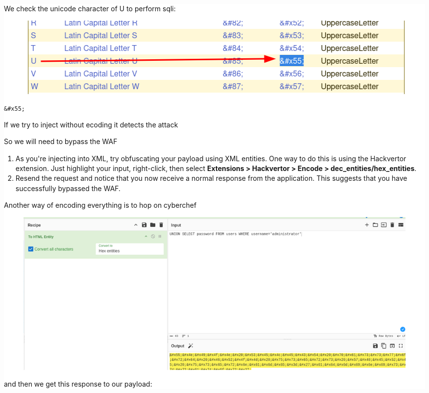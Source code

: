 We check the unicode character of U to perform sqli:

<figure><img src="../../.gitbook/assets/image (6) (1) (1) (1) (1) (1) (1) (1) (1) (1) (1) (1) (1) (1) (1) (1) (1) (1) (1) (1) (1) (1) (1) (1) (1) (1) (1) (1) (1) (1) (1) (1) (1) (1) (1) (1) (1) (1) (1).png" alt=""><figcaption></figcaption></figure>

```
&#x55;
```

If we try to inject without ecoding it detects the attack

So we will need to bypass the WAF

1. As you're injecting into XML, try obfuscating your payload using XML entities. One way to do this is using the Hackvertor extension. Just highlight your input, right-click, then select **Extensions > Hackvertor > Encode > dec\_entities/hex\_entities**.
2. Resend the request and notice that you now receive a normal response from the application. This suggests that you have successfully bypassed the WAF.

Another way of encoding everything is to hop on cyberchef

<figure><img src="../../.gitbook/assets/image (7) (1) (1) (1) (1) (1) (1) (1) (1) (1) (1) (1) (1) (1) (1) (1) (1) (1) (1) (1) (1) (1) (1) (1) (1) (1) (1) (1) (1) (1) (1) (1) (1) (1) (1) (1) (1).png" alt=""><figcaption></figcaption></figure>

and then we get this response to our payload:
